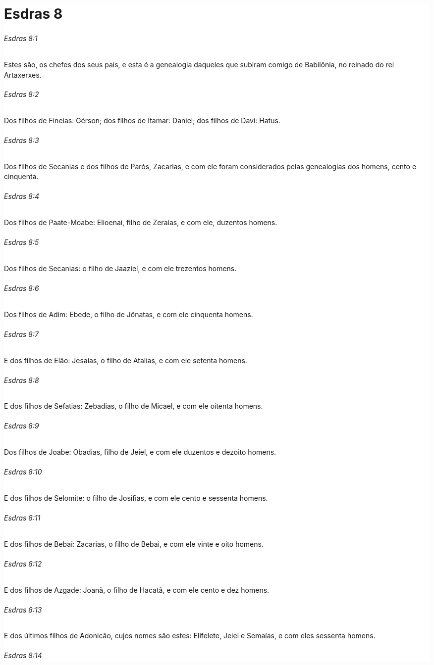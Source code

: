 # Esdras 8

###### Esdras 8:1

Estes são, os chefes dos seus pais, e esta é a genealogia daqueles que subiram comigo de Babilônia, no reinado do rei Artaxerxes.

###### Esdras 8:2

Dos filhos de Fineias: Gérson; dos filhos de Itamar: Daniel; dos filhos de Davi: Hatus.

###### Esdras 8:3

Dos filhos de Secanias e dos filhos de Parós, Zacarias, e com ele foram considerados pelas genealogias dos homens, cento e cinquenta.

###### Esdras 8:4

Dos filhos de Paate-Moabe: Elioenai, filho de Zeraías, e com ele, duzentos homens.

###### Esdras 8:5

Dos filhos de Secanias: o filho de Jaaziel, e com ele trezentos homens.

###### Esdras 8:6

Dos filhos de Adim: Ebede, o filho de Jônatas, e com ele cinquenta homens.

###### Esdras 8:7

E dos filhos de Elão: Jesaías, o filho de Atalias, e com ele setenta homens.

###### Esdras 8:8

E dos filhos de Sefatias: Zebadias, o filho de Micael, e com ele oitenta homens.

###### Esdras 8:9

Dos filhos de Joabe: Obadias, filho de Jeiel, e com ele duzentos e dezoito homens.

###### Esdras 8:10

E dos filhos de Selomite: o filho de Josifias, e com ele cento e sessenta homens.

###### Esdras 8:11

E dos filhos de Bebai: Zacarias, o filho de Bebai, e com ele vinte e oito homens.

###### Esdras 8:12

E dos filhos de Azgade: Joanã, o filho de Hacatã, e com ele cento e dez homens.

###### Esdras 8:13

E dos últimos filhos de Adonicão, cujos nomes são estes: Elifelete, Jeiel e Semaías, e com eles sessenta homens.

###### Esdras 8:14
